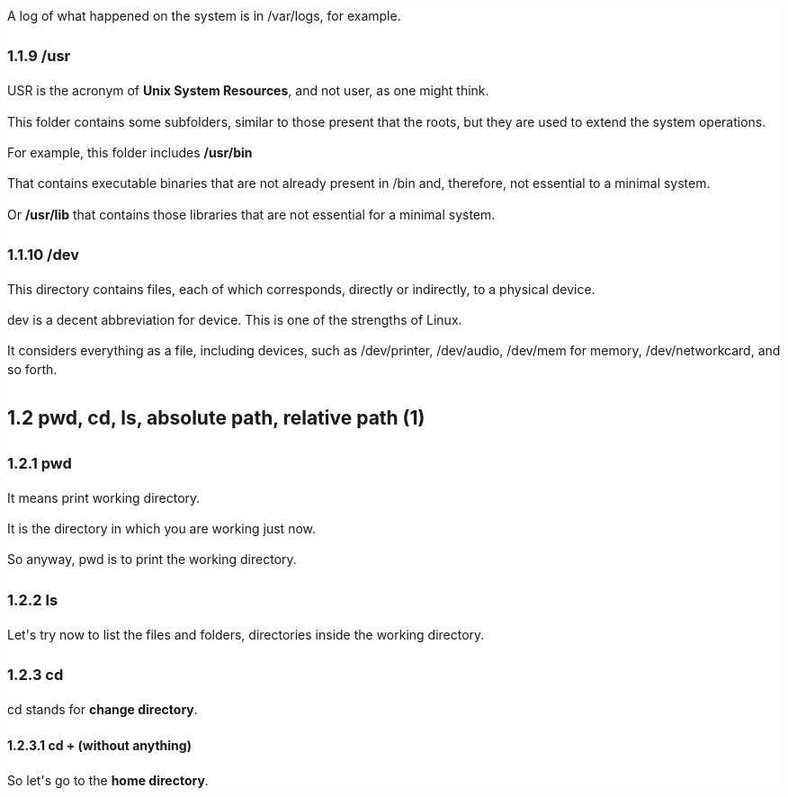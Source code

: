 A log of what happened on the system is in /var/logs, for example.



### 1.1.9 /usr

USR is the acronym of **Unix System Resources**, and not user, as one might think.

This folder contains some subfolders, similar to those present that the roots, but they are used to extend the system operations.

For example, this folder includes **/usr/bin**

That contains executable binaries that are not already present in /bin and, therefore, not essential to a minimal system.

Or **/usr/lib** that contains those libraries that are not essential for a minimal system.



### 1.1.10 /dev

This directory contains files, each of which corresponds, directly or indirectly, to a physical device.

dev is a decent abbreviation for device. This is one of the strengths of Linux.

It considers everything as a file, including devices, such as /dev/printer, /dev/audio, /dev/mem for memory, /dev/networkcard, and so forth.



## 1.2 pwd, cd, ls, absolute path, relative path (1)



### 1.2.1 pwd

It means print working directory.

It is the directory in which you are working just now.

So anyway, pwd is to print the working directory.



### 1.2.2 ls

Let's try now to list the files and folders, directories inside the working directory.



### 1.2.3 cd

cd stands for **change directory**.



#### 1.2.3.1 cd + (without anything)

So let's go to the **home directory**.

